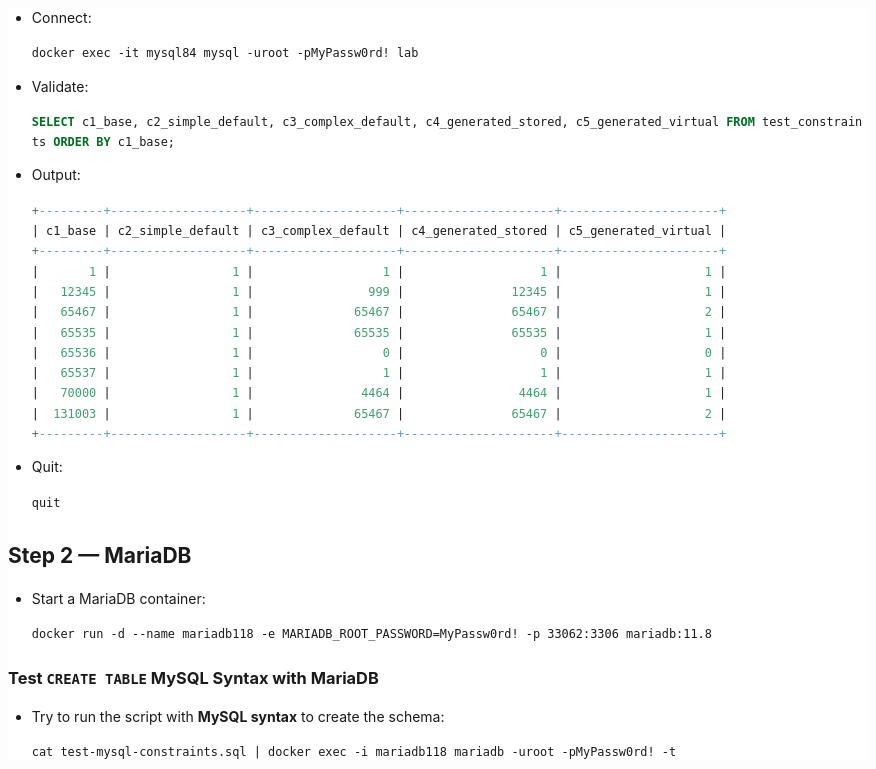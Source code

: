 * Connect:

    ```shell
    docker exec -it mysql84 mysql -uroot -pMyPassw0rd! lab
    ```

* Validate:

    ```sql
    SELECT c1_base, c2_simple_default, c3_complex_default, c4_generated_stored, c5_generated_virtual FROM test_constraints ORDER BY c1_base;
    ```

* Output:

    ```sql
    +---------+-------------------+--------------------+---------------------+----------------------+
    | c1_base | c2_simple_default | c3_complex_default | c4_generated_stored | c5_generated_virtual |
    +---------+-------------------+--------------------+---------------------+----------------------+
    |       1 |                 1 |                  1 |                   1 |                    1 |
    |   12345 |                 1 |                999 |               12345 |                    1 |
    |   65467 |                 1 |              65467 |               65467 |                    2 |
    |   65535 |                 1 |              65535 |               65535 |                    1 |
    |   65536 |                 1 |                  0 |                   0 |                    0 |
    |   65537 |                 1 |                  1 |                   1 |                    1 |
    |   70000 |                 1 |               4464 |                4464 |                    1 |
    |  131003 |                 1 |              65467 |               65467 |                    2 |
    +---------+-------------------+--------------------+---------------------+----------------------+
    ```

* Quit:

    ```sql
    quit
    ```

## Step 2 — MariaDB

* Start a MariaDB container:

    ```shell
    docker run -d --name mariadb118 -e MARIADB_ROOT_PASSWORD=MyPassw0rd! -p 33062:3306 mariadb:11.8
    ```

### Test `CREATE TABLE` MySQL Syntax with MariaDB

* Try to run the script with **MySQL syntax** to create the schema:

    ```shell
    cat test-mysql-constraints.sql | docker exec -i mariadb118 mariadb -uroot -pMyPassw0rd! -t
    ```
